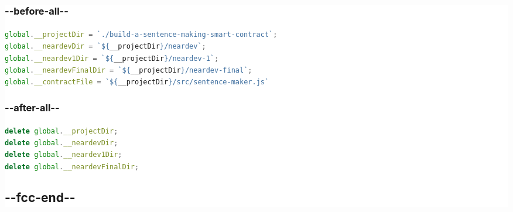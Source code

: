 ### --before-all--

```js
global.__projectDir = `./build-a-sentence-making-smart-contract`;
global.__neardevDir = `${__projectDir}/neardev`;
global.__neardev1Dir = `${__projectDir}/neardev-1`;
global.__neardevFinalDir = `${__projectDir}/neardev-final`;
global.__contractFile = `${__projectDir}/src/sentence-maker.js`
```

### --after-all--

```js
delete global.__projectDir;
delete global.__neardevDir;
delete global.__neardev1Dir;
delete global.__neardevFinalDir;
```

## --fcc-end--
